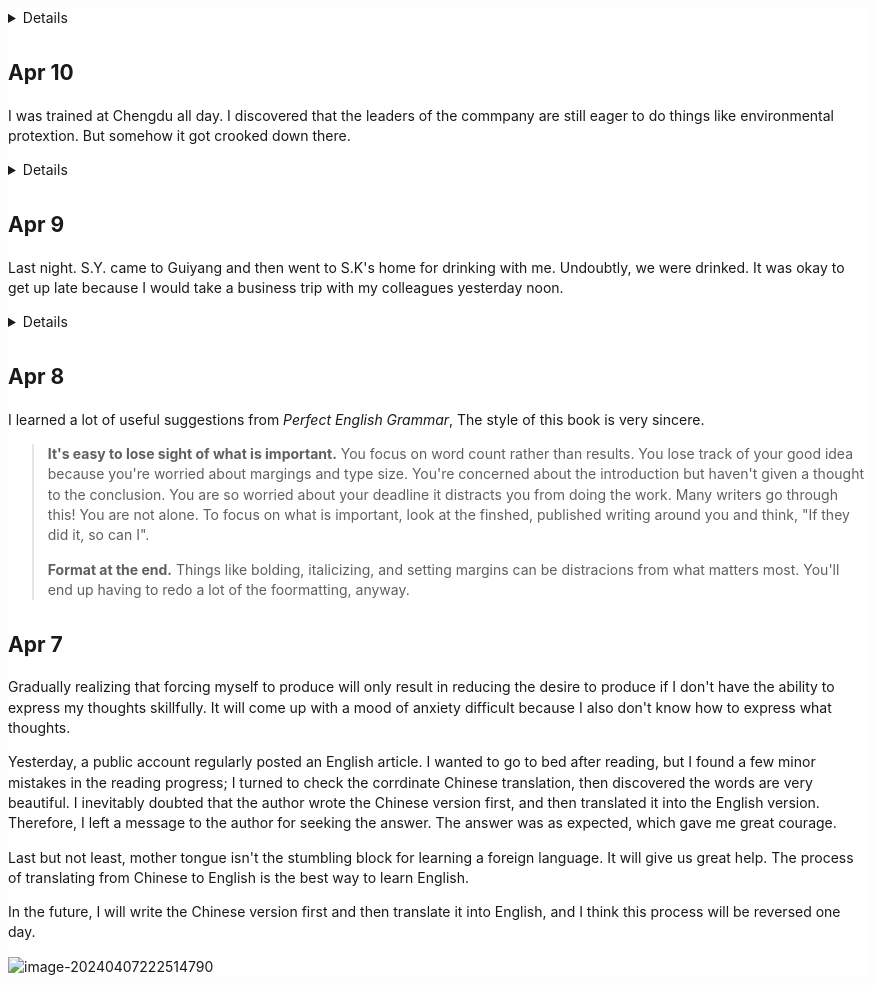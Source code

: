 <details></details>

## Apr 10

I was trained at Chengdu all day. I discovered that the leaders of the commpany are still eager to do things like environmental protextion. But somehow it got crooked down there.

<details ></details>

## Apr 9

Last night. S.Y. came to Guiyang and then went to S.K's home for drinking with me. Undoubtly, we were drinked. It was okay to get up late because I would take a business trip with my colleagues yesterday noon.

<details></details>

## Apr 8

I learned a lot of useful suggestions from *Perfect English Grammar*, The style of this book is very sincere.

> **It's easy to lose sight of what is important.** You focus on word count rather than results. You lose track of your good idea because you're worried about margings and type size. You're concerned about the introduction but haven't given a thought to the conclusion. You are so worried about your deadline it distracts you from doing the work. Many writers go through this! You are not alone. To focus on what is important, look at the finshed, published writing around you and think, "If they did it, so can I".
>
> **Format at the end.** Things like bolding, italicizing, and setting margins can be distracions from what matters most. You'll end up having to redo a lot of the foormatting, anyway.

## Apr 7

Gradually realizing that forcing myself to produce will only result in reducing the desire to produce if I don't have the ability to express my thoughts skillfully. It will come up with a mood of anxiety difficult because I also don't know how to express what thoughts.

Yesterday, a public account regularly posted an English article. I wanted to go to bed after reading, but I found a few minor mistakes in the reading progress; I turned to check the corrdinate Chinese translation, then discovered the words are very beautiful. I inevitably doubted that the author wrote the Chinese version first, and then translated it into the English version. Therefore, I left a message to the author for seeking the answer. The answer was as expected, which gave me great courage.

Last but not least, mother tongue isn't the stumbling block for learning a foreign language. It will give us great help. The process of translating from Chinese to English is the best way to learn English.

In the future, I will write the Chinese version first and then translate it into English, and I think this process will be reversed one day.

![image-20240407222514790](https://dagwbl.oss-cn-chengdu.aliyuncs.com/picture/obsidian/image-20240407222514790.png)
